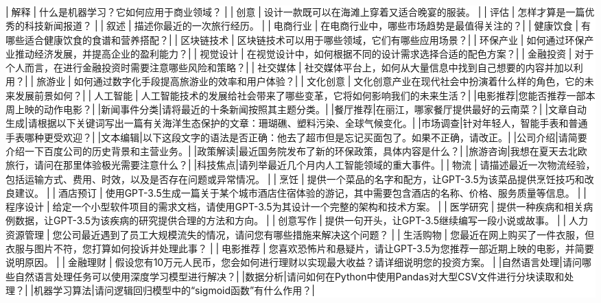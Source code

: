 | 解释 | 什么是机器学习？它如何应用于商业领域？ |
| 创意 | 设计一款既可以在海滩上穿着又适合晚宴的服装。 |
| 评估 | 怎样才算是一篇优秀的科技新闻报道？ |
| 叙述 | 描述你最近的一次旅行经历。 |
| 电商行业 | 在电商行业中，哪些市场趋势是最值得关注的？|
| 健康饮食 | 有哪些适合健康饮食的食谱和营养搭配？|
| 区块链技术 | 区块链技术可以用于哪些领域，它们有哪些应用场景？|
| 环保产业 | 如何通过环保产业推动经济发展，并提高企业的盈利能力？|
| 视觉设计 | 在视觉设计中，如何根据不同的设计需求选择合适的配色方案？|
| 金融投资 | 对于个人而言，在进行金融投资时需要注意哪些风险和策略？|
| 社交媒体 | 社交媒体平台上，如何从大量信息中找到自己想要的内容并加以利用？|
| 旅游业 | 如何通过数字化手段提高旅游业的效率和用户体验？|
| 文化创意 | 文化创意产业在现代社会中扮演着什么样的角色，它的未来发展前景如何？|
| 人工智能 | 人工智能技术的发展给社会带来了哪些变革，它将如何影响我们的未来生活？|
|电影推荐|您能否推荐一部本周上映的动作电影？|
|新闻事件分类|请将最近的十条新闻按照其主题分类。|
|餐厅推荐|在丽江，哪家餐厅提供最好的云南菜？|
|文章自动生成|请根据以下关键词写出一篇有关海洋生态保护的文章：珊瑚礁、塑料污染、全球气候变化。|
|市场调查|针对年轻人，智能手表和普通手表哪种更受欢迎？|
|文本编辑|以下这段文字的语法是否正确：他去了超市但是忘记买面包了。如果不正确，请改正。|
|公司介绍|请简要介绍一下百度公司的历史背景和主营业务。|
|政策解读|最近国务院发布了新的环保政策，具体内容是什么？|
|旅游咨询|我想在夏天去北欧旅行，请问在那里体验极光需要注意什么？|
|科技焦点|请列举最近几个月内人工智能领域的重大事件。|
| 物流 | 请描述最近一次物流经验，包括运输方式、费用、时效，以及是否存在问题或异常情况。 |
| 烹饪 | 提供一个菜品的名字和配方，让GPT-3.5为该菜品提供烹饪技巧和改良建议。 |
| 酒店预订 | 使用GPT-3.5生成一篇关于某个城市酒店住宿体验的游记，其中需要包含酒店的名称、价格、服务质量等信息。 |
| 程序设计 | 给定一个小型软件项目的需求文档，请使用GPT-3.5为其设计一个完整的架构和技术方案。 |
| 医学研究 | 提供一种疾病和相关病例数据，让GPT-3.5为该疾病的研究提供合理的方法和方向。 |
| 创意写作 | 提供一句开头，让GPT-3.5继续编写一段小说或故事。 |
| 人力资源管理 | 您公司最近遇到了员工大规模流失的情况，请问您有哪些措施来解决这个问题？ |
| 生活购物 | 您最近在网上购买了一件衣服，但衣服与图片不符，您打算如何投诉并处理此事？ |
| 电影推荐 | 您喜欢恐怖片和悬疑片，请让GPT-3.5为您推荐一部近期上映的电影，并简要说明原因。 |
| 金融理财 | 假设您有10万元人民币，您会如何进行理财以实现最大收益？请详细说明您的投资方案。 |
|自然语言处理|请问哪些自然语言处理任务可以使用深度学习模型进行解决？|
|数据分析|请问如何在Python中使用Pandas对大型CSV文件进行分块读取和处理？|
|机器学习算法|请问逻辑回归模型中的“sigmoid函数”有什么作用？|